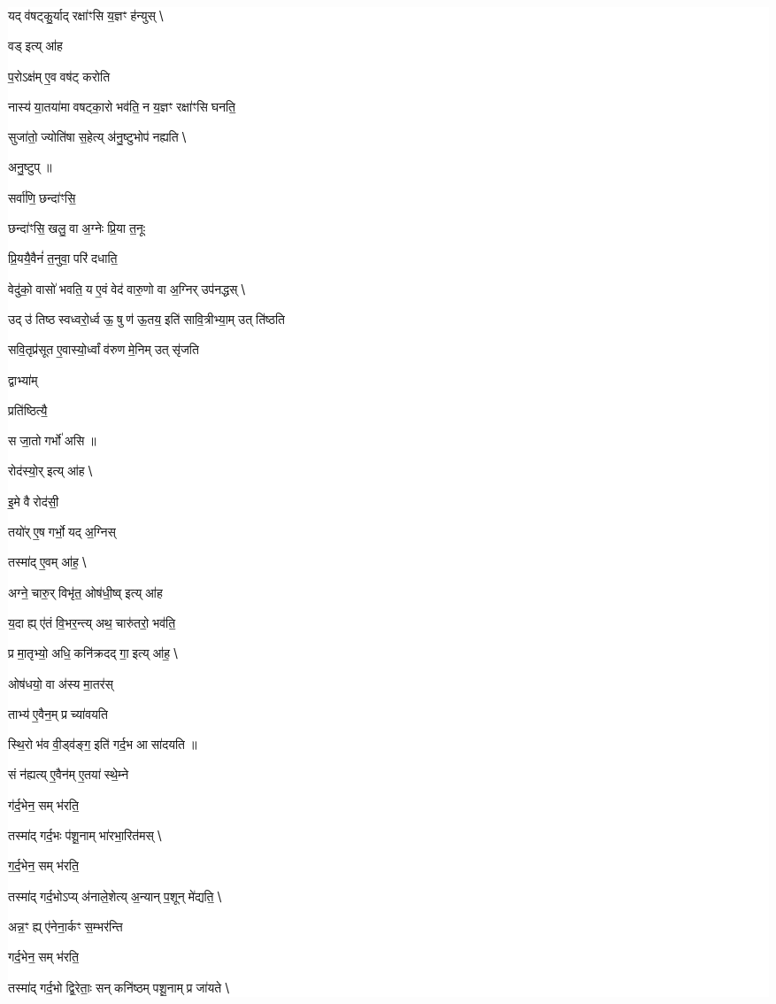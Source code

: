 यद् व॑षट्कु॒र्याद् रक्षा॑ꣳसि य॒ज्ञꣳ ह॑न्युस् \

वड् इत्य् आ॑ह

प॒रोऽक्ष॑म् ए॒व वष॑ट् करोति

नास्य॑ या॒तया॑मा वषट्का॒रो भव॑ति॒ न य॒ज्ञꣳ रक्षा॑ꣳसि घनति॒

सुजा॑तो॒ ज्योति॑षा स॒हेत्य् अ॑नु॒ष्टुभोप॑ नह्यति \

अनु॒ष्टुप् ॥

सर्वा॑णि॒ छन्दा॑ꣳसि॒

छन्दा॑ꣳसि॒ खलु॒ वा अ॒ग्नेः प्रि॒या त॒नूः

प्रि॒ययै॒वैनं॑ त॒नुवा॒ परि॑ दधाति॒

वेदु॑को॒ वासो॑ भवति॒ य ए॒वं वेद॑ वारु॒णो वा अ॒ग्निर् उप॑नद्धस् \

उद् उ॑ तिष्ठ स्वध्वरो॒र्ध्व ऊ॒ षु ण॑ ऊ॒तय॒ इति॑ सावि॒त्रीभ्या॒म् उत् ति॑ष्ठति

सवि॒तृप्र॑सूत ए॒वास्यो॒र्ध्वां व॑रुण मे॒निम् उत् सृ॑जति

द्वाभ्या॑म्

प्रति॑ष्ठित्यै॒

स जा॒तो गर्भो॑ असि ॥

रोद॑स्यो॒र् इत्य् आ॑ह \

इ॒मे वै रोद॑सी॒

तयो॑र् ए॒ष गर्भो॒ यद् अ॒ग्निस्

तस्मा॑द् ए॒वम् आ॑ह॒ \

अग्ने॒ चारु॒र् विभृ॑त॒ ओष॑धी॒ष्व् इत्य् आ॑ह

य॒दा ह्य् ए॑तं वि॒भर॒न्त्य् अथ॒ चारु॑तरो॒ भव॑ति॒

प्र मा॒तृभ्यो॒ अधि॒ कनि॑क्रदद् गा॒ इत्य् आ॑ह॒ \

ओष॑धयो॒ वा अ॑स्य मा॒तर॑स्

ताभ्य॑ ए॒वैन॒म् प्र च्या॑वयति

स्थि॒रो भ॑व वी॒ड्व॑ङ्ग॒ इति॑ गर्द॒भ आ सा॑दयति ॥

सं न॑ह्यत्य् ए॒वैन॑म् ए॒तया॑ स्थे॒म्ने

ग॑र्द॒भेन॒ सम् भ॑रति॒

तस्मा॑द् गर्द॒भः प॑शू॒नाम् भा॑रभा॒रित॑मस् \

ग॒र्द॒भेन॒ सम् भ॑रति॒

तस्मा॑द् गर्द॒भोऽप्य् अ॑नाले॒शेत्य् अ॒न्यान् प॒शून् मे॑द्यति॒ \

अन्न॒ꣳ ह्य् ए॑नेना॒र्कꣳ स॒म्भर॑न्ति

गर्द॒भेन॒ सम् भ॑रति॒

तस्मा॑द् गर्द॒भो द्वि॒रेताः॒ सन् कनि॑ष्ठम् पशू॒नाम् प्र जा॑यते \
